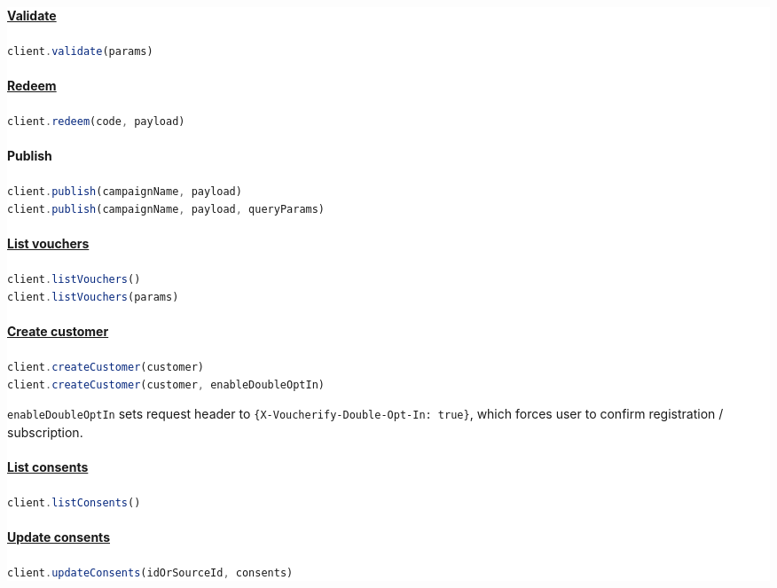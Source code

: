 #### [Validate](https://docs.voucherify.io/reference?utm_source=github&utm_medium=sdk&utm_campaign=acq#vouchers-validate)

```javascript
client.validate(params)
```

#### [Redeem](https://docs.voucherify.io/reference?utm_source=github&utm_medium=sdk&utm_campaign=acq#redeem-voucher-client-side)

```javascript
client.redeem(code, payload)
```

#### Publish

```javascript
client.publish(campaignName, payload)
client.publish(campaignName, payload, queryParams)
```

#### [List vouchers](https://docs.voucherify.io/reference?utm_source=github&utm_medium=sdk&utm_campaign=acq#list-vouchers)

```javascript
client.listVouchers()
client.listVouchers(params)
```

#### [Create customer](https://docs.voucherify.io/reference?utm_source=github&utm_medium=sdk&utm_campaign=acq#create-customer)

```javascript
client.createCustomer(customer)
client.createCustomer(customer, enableDoubleOptIn)
```

`enableDoubleOptIn` sets request header to `{X-Voucherify-Double-Opt-In: true}`, which forces user to confirm registration / subscription.

#### [List consents](https://docs.voucherify.io/reference?utm_source=github&utm_medium=sdk&utm_campaign=acq#get-consent-client-side)

```javascript
client.listConsents()
```

#### [Update consents](https://docs.voucherify.io/reference?utm_source=github&utm_medium=sdk&utm_campaign=acq#update-customers-consents-client)

```javascript
client.updateConsents(idOrSourceId, consents)
```
